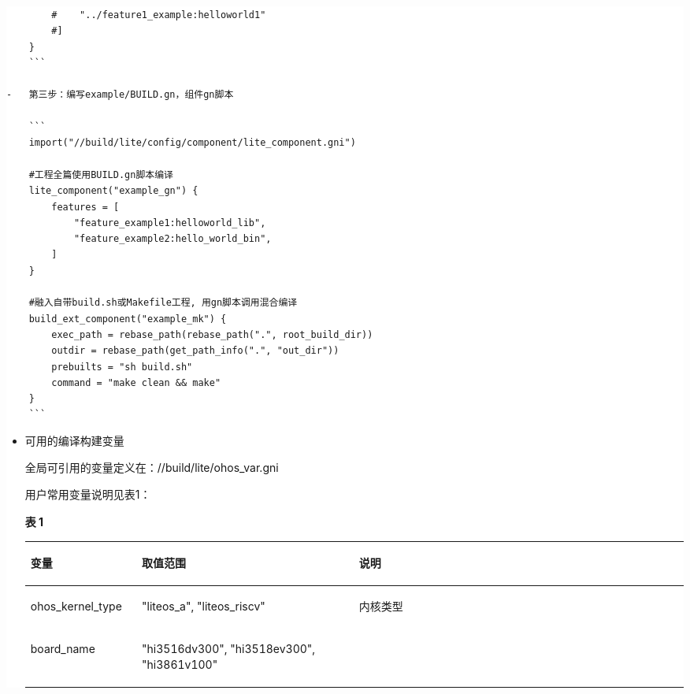             #    "../feature1_example:helloworld1"
            #]
        }
        ```

    -   第三步：编写example/BUILD.gn，组件gn脚本

        ```
        import("//build/lite/config/component/lite_component.gni")
        
        #工程全篇使用BUILD.gn脚本编译
        lite_component("example_gn") {
            features = [
                "feature_example1:helloworld_lib",
                "feature_example2:hello_world_bin",
            ]
        }
        
        #融入自带build.sh或Makefile工程, 用gn脚本调用混合编译
        build_ext_component("example_mk") {
            exec_path = rebase_path(rebase_path(".", root_build_dir))
            outdir = rebase_path(get_path_info(".", "out_dir"))
            prebuilts = "sh build.sh"
            command = "make clean && make"
        }
        ```


-   可用的编译构建变量

    全局可引用的变量定义在：//build/lite/ohos\_var.gni

    用户常用变量说明见表1：

    **表 1** 

    <a name="table3296103714372"></a>
    <table><thead align="left"><tr id="row529623712377"><th class="cellrowborder" valign="top" width="16.89%" id="mcps1.2.4.1.1"><p id="p1629723723717"><a name="p1629723723717"></a><a name="p1629723723717"></a>变量</p>
    </th>
    <th class="cellrowborder" valign="top" width="32.98%" id="mcps1.2.4.1.2"><p id="p13297137163720"><a name="p13297137163720"></a><a name="p13297137163720"></a>取值范围</p>
    </th>
    <th class="cellrowborder" valign="top" width="50.129999999999995%" id="mcps1.2.4.1.3"><p id="p1423425618374"><a name="p1423425618374"></a><a name="p1423425618374"></a>说明</p>
    </th>
    </tr>
    </thead>
    <tbody><tr id="row14297437193710"><td class="cellrowborder" valign="top" width="16.89%" headers="mcps1.2.4.1.1 "><p id="p62978371374"><a name="p62978371374"></a><a name="p62978371374"></a>ohos_kernel_type</p>
    </td>
    <td class="cellrowborder" valign="top" width="32.98%" headers="mcps1.2.4.1.2 "><p id="p1229716378376"><a name="p1229716378376"></a><a name="p1229716378376"></a>"liteos_a", "liteos_riscv"</p>
    </td>
    <td class="cellrowborder" valign="top" width="50.129999999999995%" headers="mcps1.2.4.1.3 "><p id="p17234105673718"><a name="p17234105673718"></a><a name="p17234105673718"></a>内核类型</p>
    </td>
    </tr>
    <tr id="row8722028184617"><td class="cellrowborder" valign="top" width="16.89%" headers="mcps1.2.4.1.1 "><p id="p773182820463"><a name="p773182820463"></a><a name="p773182820463"></a>board_name</p>
    </td>
    <td class="cellrowborder" valign="top" width="32.98%" headers="mcps1.2.4.1.2 "><p id="p20731128124612"><a name="p20731128124612"></a><a name="p20731128124612"></a>"hi3516dv300", "hi3518ev300", "hi3861v100"</p>